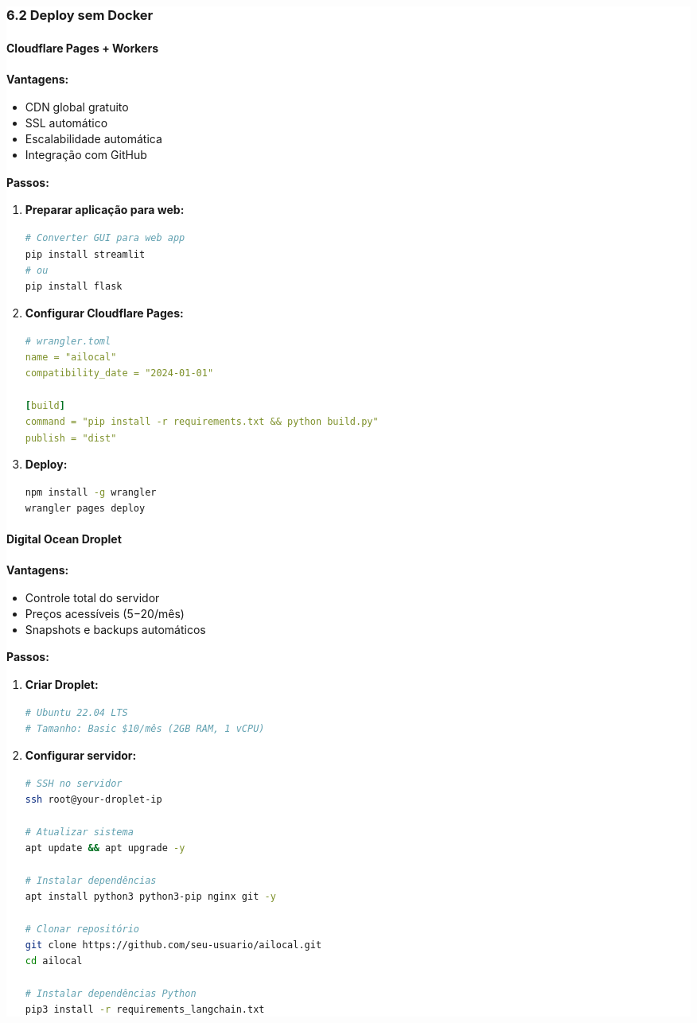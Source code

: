 ### 6.2 Deploy sem Docker

#### Cloudflare Pages + Workers

**Vantagens:**
- CDN global gratuito
- SSL automático
- Escalabilidade automática
- Integração com GitHub

**Passos:**
1. **Preparar aplicação para web:**
   ```bash
   # Converter GUI para web app
   pip install streamlit
   # ou
   pip install flask
   ```

2. **Configurar Cloudflare Pages:**
   ```yaml
   # wrangler.toml
   name = "ailocal"
   compatibility_date = "2024-01-01"
   
   [build]
   command = "pip install -r requirements.txt && python build.py"
   publish = "dist"
   ```

3. **Deploy:**
   ```bash
   npm install -g wrangler
   wrangler pages deploy
   ```

#### Digital Ocean Droplet

**Vantagens:**
- Controle total do servidor
- Preços acessíveis ($5-$20/mês)
- Snapshots e backups automáticos

**Passos:**
1. **Criar Droplet:**
   ```bash
   # Ubuntu 22.04 LTS
   # Tamanho: Basic $10/mês (2GB RAM, 1 vCPU)
   ```

2. **Configurar servidor:**
   ```bash
   # SSH no servidor
   ssh root@your-droplet-ip
   
   # Atualizar sistema
   apt update && apt upgrade -y
   
   # Instalar dependências
   apt install python3 python3-pip nginx git -y
   
   # Clonar repositório
   git clone https://github.com/seu-usuario/ailocal.git
   cd ailocal
   
   # Instalar dependências Python
   pip3 install -r requirements_langchain.txt
   ```
